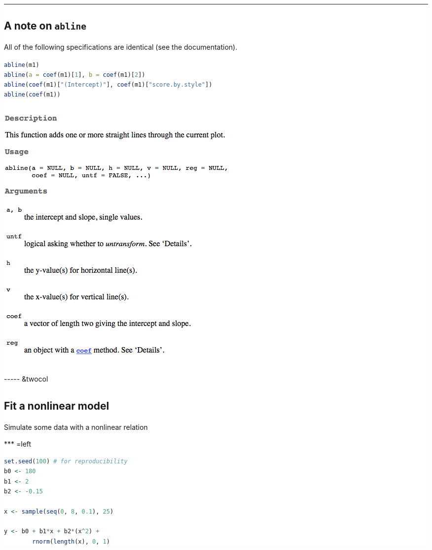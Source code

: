 ----
## A note on `abline`
All of the following specifications are identical (see the documentation).


```r
abline(m1)
abline(a = coef(m1)[1], b = coef(m1)[2])
abline(coef(m1)["(Intercept)"], coef(m1)["score.by.style"])
abline(coef(m1))
```

![ablineDoc](../assets/img/ablineDoc.png)

----- &twocol
## Fit a nonlinear model
Simulate some data with a nonlinear relation

*** =left


```r
set.seed(100) # for reproducibility
b0 <- 180
b1 <- 2
b2 <- -0.15

x <- sample(seq(0, 8, 0.1), 25)

y <- b0 + b1*x + b2*(x^2) + 
        rnorm(length(x), 0, 1)
```
